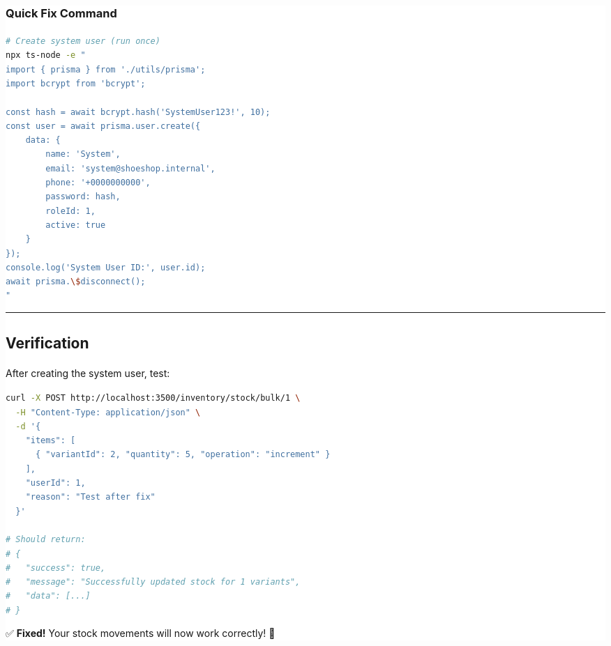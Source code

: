 ### Quick Fix Command

```bash
# Create system user (run once)
npx ts-node -e "
import { prisma } from './utils/prisma';
import bcrypt from 'bcrypt';

const hash = await bcrypt.hash('SystemUser123!', 10);
const user = await prisma.user.create({
    data: {
        name: 'System',
        email: 'system@shoeshop.internal',
        phone: '+0000000000',
        password: hash,
        roleId: 1,
        active: true
    }
});
console.log('System User ID:', user.id);
await prisma.\$disconnect();
"
```

---

## Verification

After creating the system user, test:

```bash
curl -X POST http://localhost:3500/inventory/stock/bulk/1 \
  -H "Content-Type: application/json" \
  -d '{
    "items": [
      { "variantId": 2, "quantity": 5, "operation": "increment" }
    ],
    "userId": 1,
    "reason": "Test after fix"
  }'

# Should return:
# {
#   "success": true,
#   "message": "Successfully updated stock for 1 variants",
#   "data": [...]
# }
```

✅ **Fixed!** Your stock movements will now work correctly! 🎉
